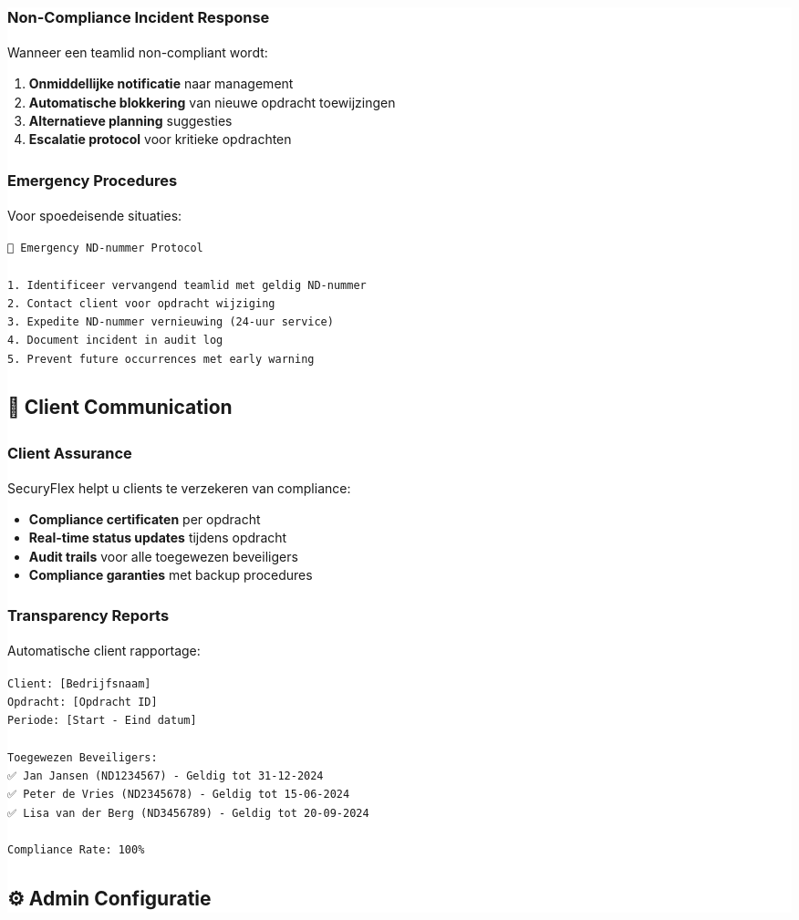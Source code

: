 ### Non-Compliance Incident Response

Wanneer een teamlid non-compliant wordt:

1. **Onmiddellijke notificatie** naar management
2. **Automatische blokkering** van nieuwe opdracht toewijzingen
3. **Alternatieve planning** suggesties
4. **Escalatie protocol** voor kritieke opdrachten

### Emergency Procedures

Voor spoedeisende situaties:

```
🚨 Emergency ND-nummer Protocol

1. Identificeer vervangend teamlid met geldig ND-nummer
2. Contact client voor opdracht wijziging
3. Expedite ND-nummer vernieuwing (24-uur service)
4. Document incident in audit log
5. Prevent future occurrences met early warning
```

## 💼 Client Communication

### Client Assurance

SecuryFlex helpt u clients te verzekeren van compliance:

- **Compliance certificaten** per opdracht
- **Real-time status updates** tijdens opdracht
- **Audit trails** voor alle toegewezen beveiligers
- **Compliance garanties** met backup procedures

### Transparency Reports

Automatische client rapportage:

```
Client: [Bedrijfsnaam]
Opdracht: [Opdracht ID]
Periode: [Start - Eind datum]

Toegewezen Beveiligers:
✅ Jan Jansen (ND1234567) - Geldig tot 31-12-2024
✅ Peter de Vries (ND2345678) - Geldig tot 15-06-2024
✅ Lisa van der Berg (ND3456789) - Geldig tot 20-09-2024

Compliance Rate: 100%
```

## ⚙️ Admin Configuratie

